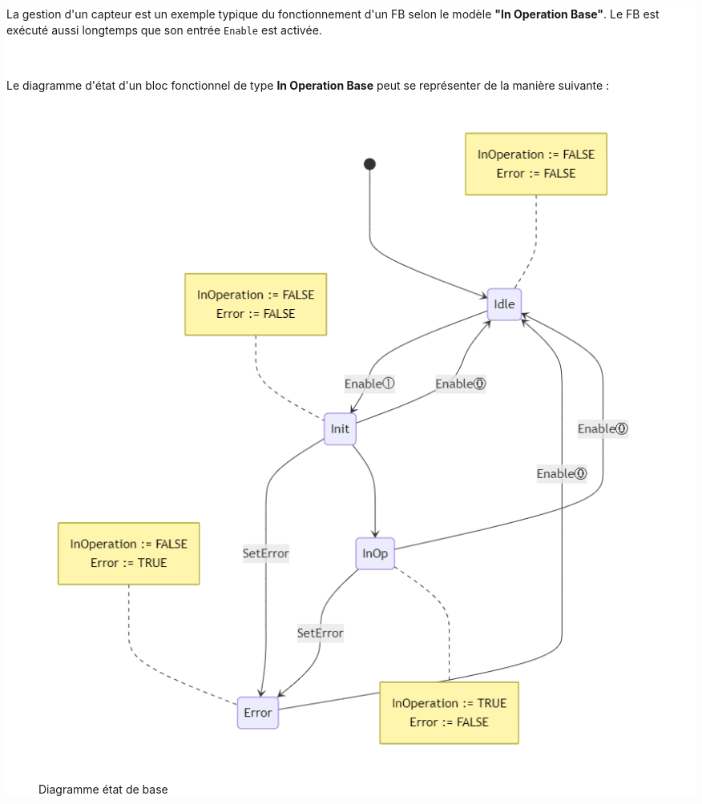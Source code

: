 La gestion d'un capteur est un exemple typique du fonctionnement d'un FB selon le modèle **"In Operation Base"**.
Le FB est exécuté aussi longtemps que son entrée ``Enable`` est activée.

<br>



Le diagramme d'état d'un bloc fonctionnel de type **In Operation Base** peut se représenter de la manière suivante : 


<figure>
    <img src="./img/diagrammeEtatsBase.png"
         alt="Lost image : Diagramme état de base">
    <figcaption>Diagramme état de base</figcaption>
</figure>
